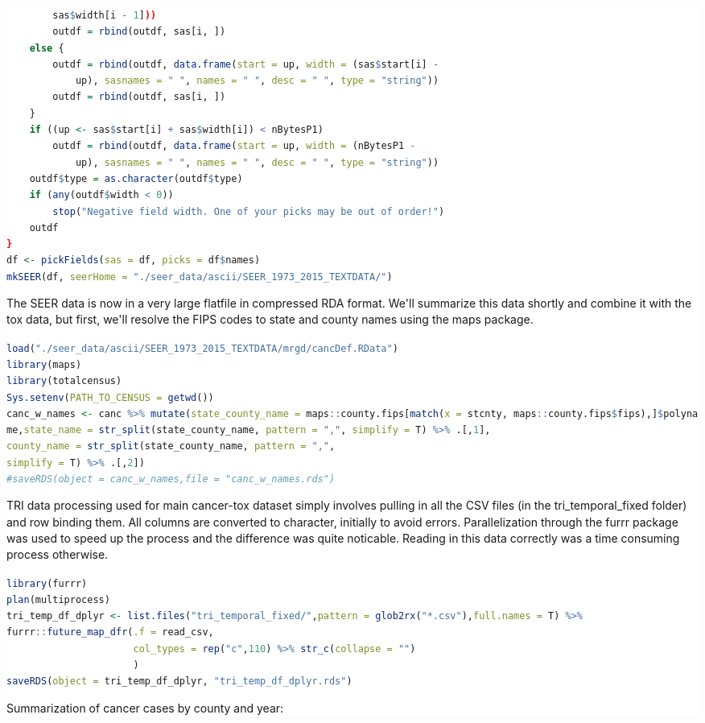 ``` r
        sas$width[i - 1])) 
        outdf = rbind(outdf, sas[i, ])
    else {
        outdf = rbind(outdf, data.frame(start = up, width = (sas$start[i] - 
            up), sasnames = " ", names = " ", desc = " ", type = "string"))
        outdf = rbind(outdf, sas[i, ])
    }
    if ((up <- sas$start[i] + sas$width[i]) < nBytesP1) 
        outdf = rbind(outdf, data.frame(start = up, width = (nBytesP1 - 
            up), sasnames = " ", names = " ", desc = " ", type = "string"))
    outdf$type = as.character(outdf$type)
    if (any(outdf$width < 0)) 
        stop("Negative field width. One of your picks may be out of order!")
    outdf
}
df <- pickFields(sas = df, picks = df$names) 
mkSEER(df, seerHome = "./seer_data/ascii/SEER_1973_2015_TEXTDATA/")
```

The SEER data is now in a very large flatfile in compressed RDA format. We'll summarize this data shortly and combine it with the tox data, but first, we'll resolve the FIPS codes to state and county names using the maps package.

``` r
load("./seer_data/ascii/SEER_1973_2015_TEXTDATA/mrgd/cancDef.RData")
library(maps)
library(totalcensus)
Sys.setenv(PATH_TO_CENSUS = getwd())
canc_w_names <- canc %>% mutate(state_county_name = maps::county.fips[match(x = stcnty, maps::county.fips$fips),]$polyname,state_name = str_split(state_county_name, pattern = ",", simplify = T) %>% .[,1],
county_name = str_split(state_county_name, pattern = ",",
simplify = T) %>% .[,2])
#saveRDS(object = canc_w_names,file = "canc_w_names.rds")
```

TRI data processing used for main cancer-tox dataset simply involves pulling in all the CSV files (in the tri\_temporal\_fixed folder) and row binding them. All columns are converted to character, initially to avoid errors. Parallelization through the furrr package was used to speed up the process and the difference was quite noticable. Reading in this data correctly was a time consuming process otherwise.

``` r
library(furrr)
plan(multiprocess)
tri_temp_df_dplyr <- list.files("tri_temporal_fixed/",pattern = glob2rx("*.csv"),full.names = T) %>% 
furrr::future_map_dfr(.f = read_csv,
                      col_types = rep("c",110) %>% str_c(collapse = "")
                      )
saveRDS(object = tri_temp_df_dplyr, "tri_temp_df_dplyr.rds")
```

Summarization of cancer cases by county and year:
